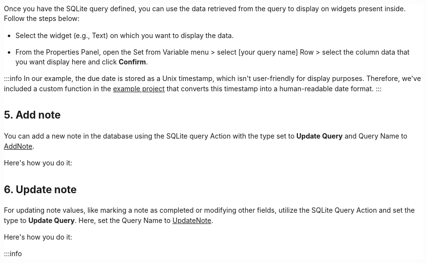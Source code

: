<div class="video-container"><iframe src="https://www.loom.
com/embed/29001cdee28d4d058dd711b3bbb70b7e?sid=b20e4978-c0c5-446a-88f8-222ffba42879" frameborder="0" allow="accelerometer; autoplay; clipboard-write; encrypted-media; gyroscope; picture-in-picture; web-share" referrerpolicy="strict-origin-when-cross-origin" allowfullscreen></iframe></div>

<p></p>

Once you have the SQLite query defined, you can use the data retrieved from the query to display on widgets present inside. Follow the steps below:

- Select the widget (e.g., Text) on which you want to display the data.

- From the Properties Panel, open the Set from Variable menu > select [your query name] Row > 
select the column data that you want display here and click **Confirm**.

<div class="video-container"><iframe src="https://www.loom.
com/embed/1cf9df4d871948c1b6513587c05d9040?sid=aae128a2-0066-433c-a34d-fad4031bb11b" frameborder="0" allow="accelerometer; autoplay; clipboard-write; encrypted-media; gyroscope; picture-in-picture; web-share" referrerpolicy="strict-origin-when-cross-origin" allowfullscreen></iframe></div>

<p></p>

:::info
In our example, the due date is stored as a Unix timestamp, which isn't user-friendly for display purposes. Therefore, we've included a custom function in the [example project](https://app.flutterflow.io/project/note-taking-app-zto2ua) that converts this timestamp into a human-readable date format.
:::

## 5. Add note

You can add a new note in the database using the SQLite query Action with the type set to 
**Update Query** and Query Name to [AddNote](#2-addnote).

Here's how you do it:

<div class="video-container"><iframe src="https://www.loom.
com/embed/bb775d5da5614117ac6fbe6542b6c29f?sid=877e565c-be16-4c77-a92c-9a6a9540860d" frameborder="0" allow="accelerometer; autoplay; clipboard-write; encrypted-media; gyroscope; picture-in-picture; web-share" referrerpolicy="strict-origin-when-cross-origin" allowfullscreen></iframe></div>



## 6. Update note

For updating note values, like marking a note as completed or modifying other fields, utilize 
the SQLite Query Action and set the type to **Update Query**. Here, set the Query Name to 
[UpdateNote](#3-updatenote).



Here's how you do it:

<div class="video-container"><iframe src="https://www.loom.
com/embed/35564ad5e8be4f58aa72527bc6818183?sid=2740d823-df42-49c3-ae54-8e0e95a72411" frameborder="0" allow="accelerometer; autoplay; clipboard-write; encrypted-media; gyroscope; picture-in-picture; web-share" referrerpolicy="strict-origin-when-cross-origin" allowfullscreen></iframe></div>

:::info
